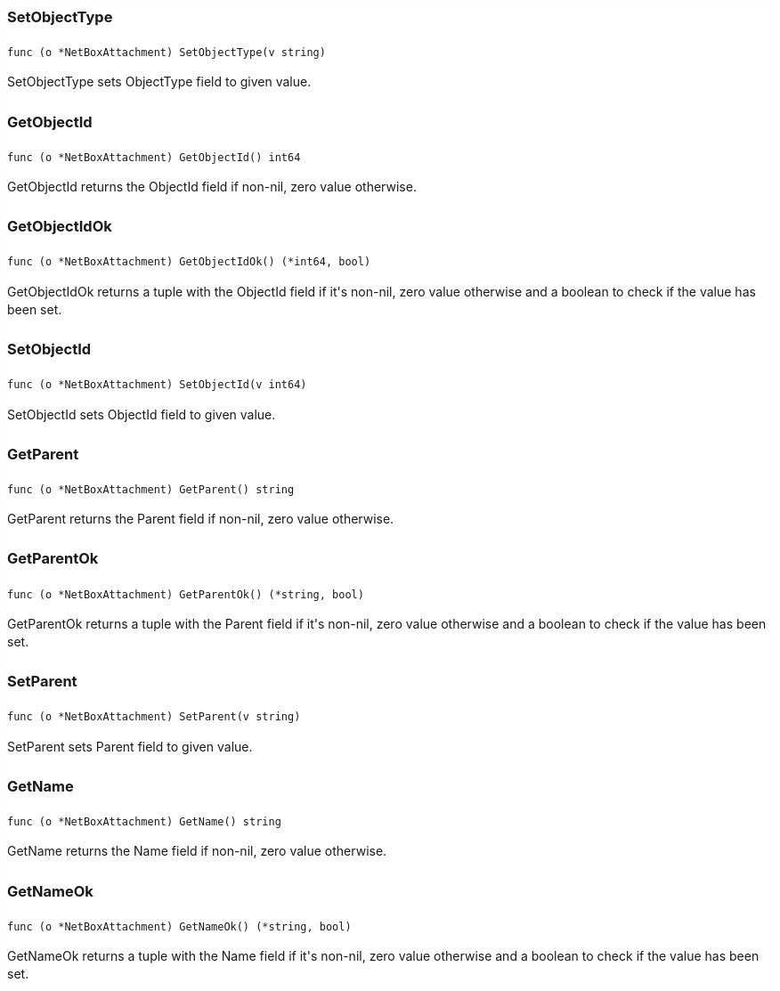 ### SetObjectType

`func (o *NetBoxAttachment) SetObjectType(v string)`

SetObjectType sets ObjectType field to given value.


### GetObjectId

`func (o *NetBoxAttachment) GetObjectId() int64`

GetObjectId returns the ObjectId field if non-nil, zero value otherwise.

### GetObjectIdOk

`func (o *NetBoxAttachment) GetObjectIdOk() (*int64, bool)`

GetObjectIdOk returns a tuple with the ObjectId field if it's non-nil, zero value otherwise
and a boolean to check if the value has been set.

### SetObjectId

`func (o *NetBoxAttachment) SetObjectId(v int64)`

SetObjectId sets ObjectId field to given value.


### GetParent

`func (o *NetBoxAttachment) GetParent() string`

GetParent returns the Parent field if non-nil, zero value otherwise.

### GetParentOk

`func (o *NetBoxAttachment) GetParentOk() (*string, bool)`

GetParentOk returns a tuple with the Parent field if it's non-nil, zero value otherwise
and a boolean to check if the value has been set.

### SetParent

`func (o *NetBoxAttachment) SetParent(v string)`

SetParent sets Parent field to given value.


### GetName

`func (o *NetBoxAttachment) GetName() string`

GetName returns the Name field if non-nil, zero value otherwise.

### GetNameOk

`func (o *NetBoxAttachment) GetNameOk() (*string, bool)`

GetNameOk returns a tuple with the Name field if it's non-nil, zero value otherwise
and a boolean to check if the value has been set.

